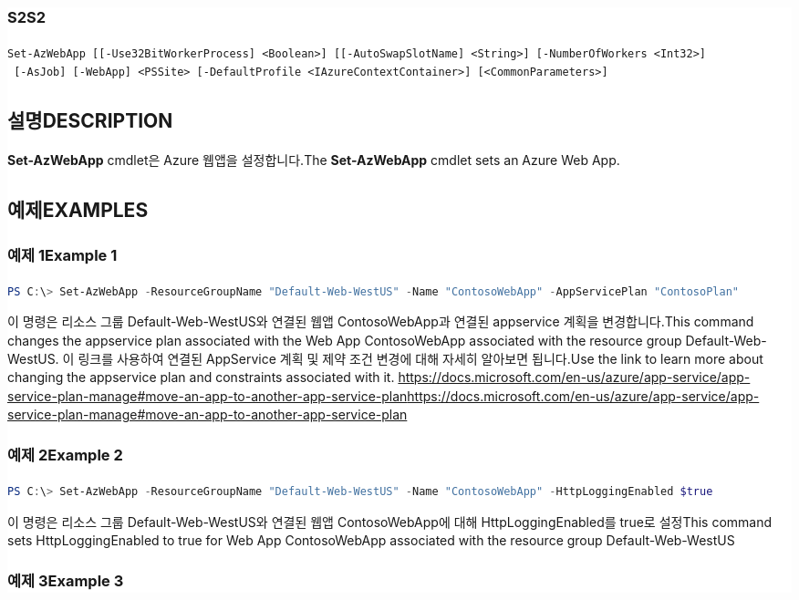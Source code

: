 ### <span data-ttu-id="55bc3-106">S2</span><span class="sxs-lookup"><span data-stu-id="55bc3-106">S2</span></span>
```
Set-AzWebApp [[-Use32BitWorkerProcess] <Boolean>] [[-AutoSwapSlotName] <String>] [-NumberOfWorkers <Int32>]
 [-AsJob] [-WebApp] <PSSite> [-DefaultProfile <IAzureContextContainer>] [<CommonParameters>]
```

## <span data-ttu-id="55bc3-107">설명</span><span class="sxs-lookup"><span data-stu-id="55bc3-107">DESCRIPTION</span></span>
<span data-ttu-id="55bc3-108">**Set-AzWebApp** cmdlet은 Azure 웹앱을 설정합니다.</span><span class="sxs-lookup"><span data-stu-id="55bc3-108">The **Set-AzWebApp** cmdlet sets an Azure Web App.</span></span>

## <span data-ttu-id="55bc3-109">예제</span><span class="sxs-lookup"><span data-stu-id="55bc3-109">EXAMPLES</span></span>

### <span data-ttu-id="55bc3-110">예제 1</span><span class="sxs-lookup"><span data-stu-id="55bc3-110">Example 1</span></span>
```powershell
PS C:\> Set-AzWebApp -ResourceGroupName "Default-Web-WestUS" -Name "ContosoWebApp" -AppServicePlan "ContosoPlan"
```

<span data-ttu-id="55bc3-111">이 명령은 리소스 그룹 Default-Web-WestUS와 연결된 웹앱 ContosoWebApp과 연결된 appservice 계획을 변경합니다.</span><span class="sxs-lookup"><span data-stu-id="55bc3-111">This command changes the appservice plan associated with the Web App ContosoWebApp associated with the resource group Default-Web-WestUS.</span></span> <span data-ttu-id="55bc3-112">이 링크를 사용하여 연결된 AppService 계획 및 제약 조건 변경에 대해 자세히 알아보면 됩니다.</span><span class="sxs-lookup"><span data-stu-id="55bc3-112">Use the link to learn more about changing the appservice plan and constraints associated with it.</span></span>
<span data-ttu-id="55bc3-113"> https://docs.microsoft.com/en-us/azure/app-service/app-service-plan-manage#move-an-app-to-another-app-service-plan</span><span class="sxs-lookup"><span data-stu-id="55bc3-113">https://docs.microsoft.com/en-us/azure/app-service/app-service-plan-manage#move-an-app-to-another-app-service-plan</span></span>

### <span data-ttu-id="55bc3-114">예제 2</span><span class="sxs-lookup"><span data-stu-id="55bc3-114">Example 2</span></span>
```powershell
PS C:\> Set-AzWebApp -ResourceGroupName "Default-Web-WestUS" -Name "ContosoWebApp" -HttpLoggingEnabled $true
```

<span data-ttu-id="55bc3-115">이 명령은 리소스 그룹 Default-Web-WestUS와 연결된 웹앱 ContosoWebApp에 대해 HttpLoggingEnabled를 true로 설정</span><span class="sxs-lookup"><span data-stu-id="55bc3-115">This command sets HttpLoggingEnabled to true for Web App ContosoWebApp associated with the resource group Default-Web-WestUS</span></span>

### <span data-ttu-id="55bc3-116">예제 3</span><span class="sxs-lookup"><span data-stu-id="55bc3-116">Example 3</span></span>
